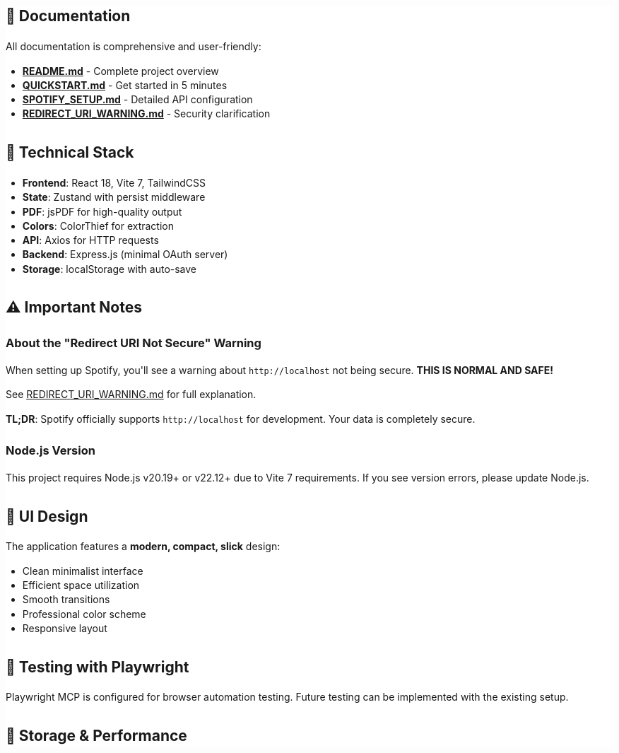 ## 📖 Documentation

All documentation is comprehensive and user-friendly:

- **[README.md](README.md)** - Complete project overview
- **[QUICKSTART.md](QUICKSTART.md)** - Get started in 5 minutes
- **[SPOTIFY_SETUP.md](SPOTIFY_SETUP.md)** - Detailed API configuration
- **[REDIRECT_URI_WARNING.md](REDIRECT_URI_WARNING.md)** - Security clarification

## 🔧 Technical Stack

- **Frontend**: React 18, Vite 7, TailwindCSS
- **State**: Zustand with persist middleware
- **PDF**: jsPDF for high-quality output
- **Colors**: ColorThief for extraction
- **API**: Axios for HTTP requests
- **Backend**: Express.js (minimal OAuth server)
- **Storage**: localStorage with auto-save

## ⚠️ Important Notes

### About the "Redirect URI Not Secure" Warning

When setting up Spotify, you'll see a warning about `http://localhost` not being secure. **THIS IS NORMAL AND SAFE!**

See [REDIRECT_URI_WARNING.md](REDIRECT_URI_WARNING.md) for full explanation.

**TL;DR**: Spotify officially supports `http://localhost` for development. Your data is completely secure.

### Node.js Version

This project requires Node.js v20.19+ or v22.12+ due to Vite 7 requirements. If you see version errors, please update Node.js.

## 🎨 UI Design

The application features a **modern, compact, slick** design:
- Clean minimalist interface
- Efficient space utilization
- Smooth transitions
- Professional color scheme
- Responsive layout

## 🧪 Testing with Playwright

Playwright MCP is configured for browser automation testing. Future testing can be implemented with the existing setup.

## 💾 Storage & Performance
